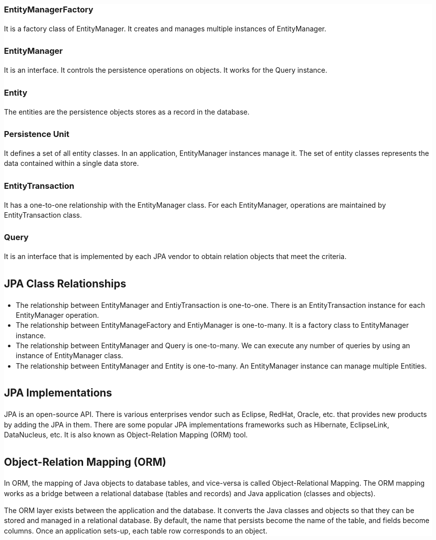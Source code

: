 ### EntityManagerFactory
It is a factory class of EntityManager. It creates and manages multiple instances of EntityManager.

### EntityManager
It is an interface. It controls the persistence operations on objects. It works for the Query instance.

### Entity
The entities are the persistence objects stores as a record in the database.

### Persistence Unit
It defines a set of all entity classes. In an application, EntityManager instances manage it. The set of entity classes represents the data contained within a single data store.

### EntityTransaction
It has a one-to-one relationship with the EntityManager class. For each EntityManager, operations are maintained by EntityTransaction class.

### Query
It is an interface that is implemented by each JPA vendor to obtain relation objects that meet the criteria.

## JPA Class Relationships
- The relationship between EntityManager and EntiyTransaction is one-to-one. There is an EntityTransaction instance for each EntityManager operation.
- The relationship between EntityManageFactory and EntiyManager is one-to-many. It is a factory class to EntityManager instance.
- The relationship between EntityManager and Query is one-to-many. We can execute any number of queries by using an instance of EntityManager class.
- The relationship between EntityManager and Entity is one-to-many. An EntityManager instance can manage multiple Entities.

## JPA Implementations
JPA is an open-source API. There is various enterprises vendor such as Eclipse, RedHat, Oracle, etc. that provides new products by adding the JPA in them. There are some popular JPA implementations frameworks such as Hibernate, EclipseLink, DataNucleus, etc. It is also known as Object-Relation Mapping (ORM) tool.

## Object-Relation Mapping (ORM)
In ORM, the mapping of Java objects to database tables, and vice-versa is called Object-Relational Mapping. The ORM mapping works as a bridge between a relational database (tables and records) and Java application (classes and objects).

The ORM layer exists between the application and the database. It converts the Java classes and objects so that they can be stored and managed in a relational database. By default, the name that persists become the name of the table, and fields become columns. Once an application sets-up, each table row corresponds to an object.
